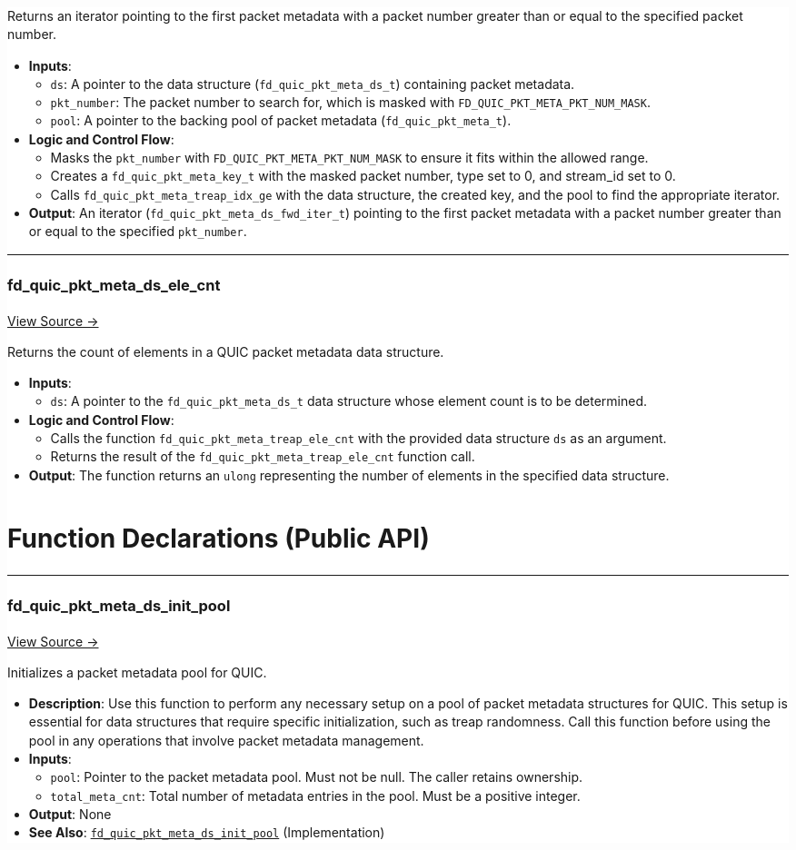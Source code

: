 Returns an iterator pointing to the first packet metadata with a packet number greater than or equal to the specified packet number.
- **Inputs**:
    - ``ds``: A pointer to the data structure (`fd_quic_pkt_meta_ds_t`) containing packet metadata.
    - ``pkt_number``: The packet number to search for, which is masked with `FD_QUIC_PKT_META_PKT_NUM_MASK`.
    - ``pool``: A pointer to the backing pool of packet metadata (`fd_quic_pkt_meta_t`).
- **Logic and Control Flow**:
    - Masks the `pkt_number` with `FD_QUIC_PKT_META_PKT_NUM_MASK` to ensure it fits within the allowed range.
    - Creates a `fd_quic_pkt_meta_key_t` with the masked packet number, type set to 0, and stream_id set to 0.
    - Calls `fd_quic_pkt_meta_treap_idx_ge` with the data structure, the created key, and the pool to find the appropriate iterator.
- **Output**: An iterator (`fd_quic_pkt_meta_ds_fwd_iter_t`) pointing to the first packet metadata with a packet number greater than or equal to the specified `pkt_number`.


---
### fd\_quic\_pkt\_meta\_ds\_ele\_cnt
[View Source →](<../../../../../src/waltz/quic/fd_quic_pkt_meta.h#L195>)

Returns the count of elements in a QUIC packet metadata data structure.
- **Inputs**:
    - `ds`: A pointer to the `fd_quic_pkt_meta_ds_t` data structure whose element count is to be determined.
- **Logic and Control Flow**:
    - Calls the function `fd_quic_pkt_meta_treap_ele_cnt` with the provided data structure `ds` as an argument.
    - Returns the result of the `fd_quic_pkt_meta_treap_ele_cnt` function call.
- **Output**: The function returns an `ulong` representing the number of elements in the specified data structure.


# Function Declarations (Public API)

---
### fd\_quic\_pkt\_meta\_ds\_init\_pool
[View Source →](<../../../../../src/waltz/quic/fd_quic_pkt_meta.h#L213>)

Initializes a packet metadata pool for QUIC.
- **Description**: Use this function to perform any necessary setup on a pool of packet metadata structures for QUIC. This setup is essential for data structures that require specific initialization, such as treap randomness. Call this function before using the pool in any operations that involve packet metadata management.
- **Inputs**:
    - `pool`: Pointer to the packet metadata pool. Must not be null. The caller retains ownership.
    - `total_meta_cnt`: Total number of metadata entries in the pool. Must be a positive integer.
- **Output**: None
- **See Also**: [`fd_quic_pkt_meta_ds_init_pool`](<fd_quic_pkt_meta.c.md#fd_quic_pkt_meta_ds_init_pool>)  (Implementation)
